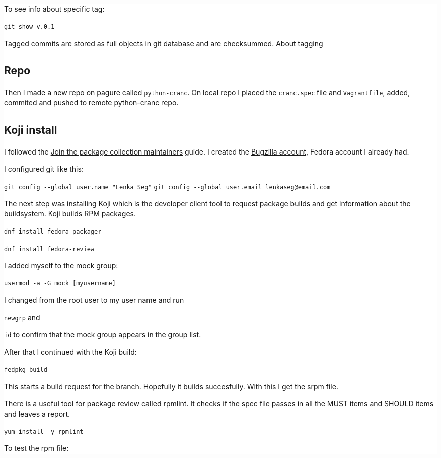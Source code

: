 To see info about specific tag:

`git show v.0.1`

Tagged commits are stored as full objects in git database and are checksummed. About [tagging](https://git-scm.com/book/en/v2/Git-Basics-Tagging)

## Repo

Then I made a new repo on pagure called `python-cranc`.
On local repo I placed the `cranc.spec` file and `Vagrantfile`, added, commited and pushed to 
remote python-cranc repo.

## Koji install 

I followed the 
[Join the package collection maintainers](https://fedoraproject.org/wiki/Join_the_package_collection_maintainers)
guide. I created the [Bugzilla account](https://bugzilla.redhat.com/), Fedora account I already had.

I configured git like this:

`git config --global user.name "Lenka Seg"`
`git config --global user.email lenkaseg@email.com`

The next step was installing [Koji](https://fedoraproject.org/wiki/Using_the_Koji_build_system#Installing_Koji)
which is the developer client tool to request package builds and get information about the 
buildsystem. Koji builds RPM packages.

`dnf install fedora-packager` 

`dnf install fedora-review`

I added myself to the mock group:

`usermod -a -G mock [myusername]`

I changed from the root user to my user name and run

`newgrp` and 

`id` to confirm that the mock group appears in the group list.

After that I continued with the Koji build:

`fedpkg build`

This starts a build request for the branch. Hopefully it builds succesfully.
With this I get the srpm file. 

There is a useful tool for package review called rpmlint. It checks 
if the spec file passes in all the MUST items and SHOULD items and leaves a report.

`yum install -y rpmlint`

To test the rpm file:
